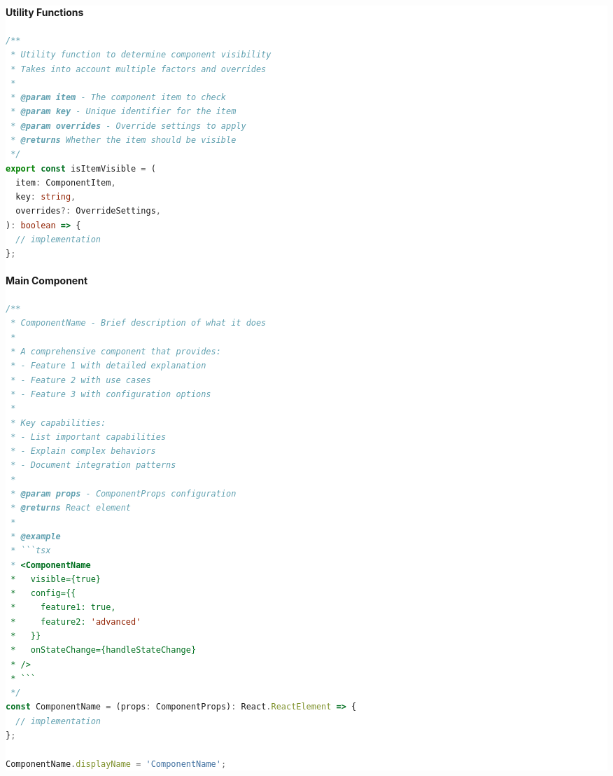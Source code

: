 #### Utility Functions
```typescript
/**
 * Utility function to determine component visibility
 * Takes into account multiple factors and overrides
 * 
 * @param item - The component item to check
 * @param key - Unique identifier for the item  
 * @param overrides - Override settings to apply
 * @returns Whether the item should be visible
 */
export const isItemVisible = (
  item: ComponentItem,
  key: string,
  overrides?: OverrideSettings,
): boolean => {
  // implementation
};
```

#### Main Component
```typescript
/**
 * ComponentName - Brief description of what it does
 * 
 * A comprehensive component that provides:
 * - Feature 1 with detailed explanation
 * - Feature 2 with use cases
 * - Feature 3 with configuration options
 * 
 * Key capabilities:
 * - List important capabilities
 * - Explain complex behaviors
 * - Document integration patterns
 * 
 * @param props - ComponentProps configuration
 * @returns React element
 * 
 * @example
 * ```tsx
 * <ComponentName
 *   visible={true}
 *   config={{
 *     feature1: true,
 *     feature2: 'advanced'
 *   }}
 *   onStateChange={handleStateChange}
 * />
 * ```
 */
const ComponentName = (props: ComponentProps): React.ReactElement => {
  // implementation
};

ComponentName.displayName = 'ComponentName';
```

